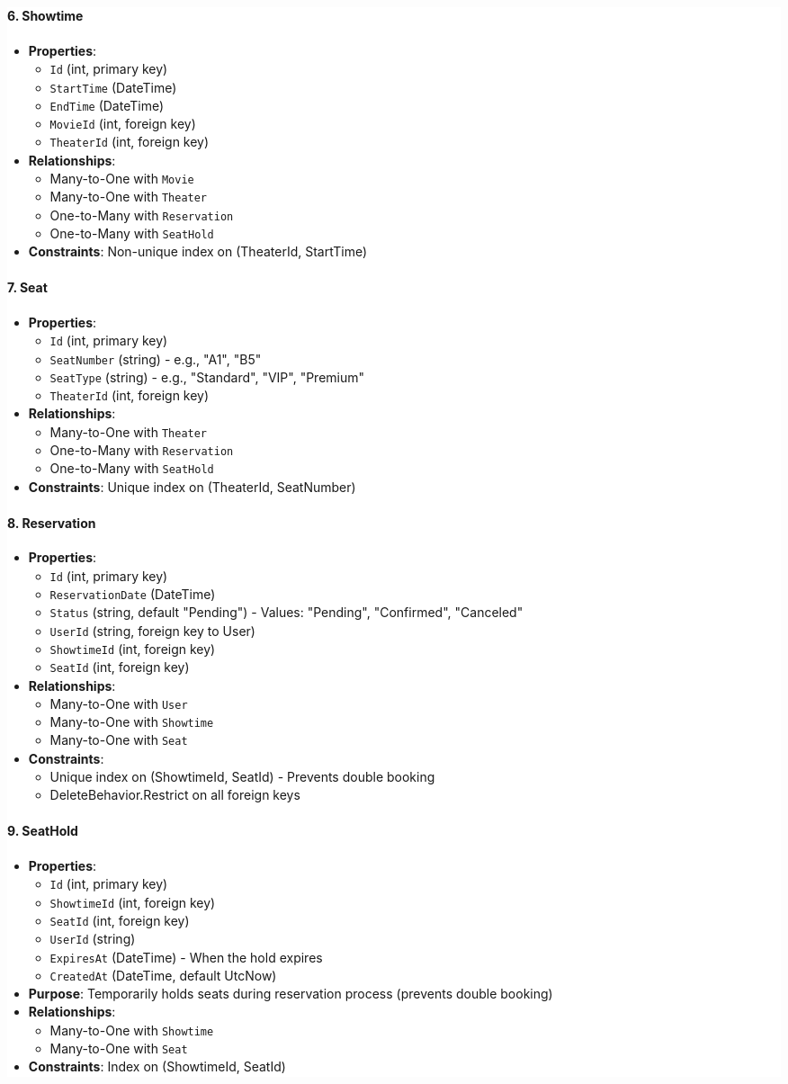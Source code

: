 #### **6. Showtime**
- **Properties**:
  - `Id` (int, primary key)
  - `StartTime` (DateTime)
  - `EndTime` (DateTime)
  - `MovieId` (int, foreign key)
  - `TheaterId` (int, foreign key)
- **Relationships**: 
  - Many-to-One with `Movie`
  - Many-to-One with `Theater`
  - One-to-Many with `Reservation`
  - One-to-Many with `SeatHold`
- **Constraints**: Non-unique index on (TheaterId, StartTime)

#### **7. Seat**
- **Properties**:
  - `Id` (int, primary key)
  - `SeatNumber` (string) - e.g., "A1", "B5"
  - `SeatType` (string) - e.g., "Standard", "VIP", "Premium"
  - `TheaterId` (int, foreign key)
- **Relationships**: 
  - Many-to-One with `Theater`
  - One-to-Many with `Reservation`
  - One-to-Many with `SeatHold`
- **Constraints**: Unique index on (TheaterId, SeatNumber)

#### **8. Reservation**
- **Properties**:
  - `Id` (int, primary key)
  - `ReservationDate` (DateTime)
  - `Status` (string, default "Pending") - Values: "Pending", "Confirmed", "Canceled"
  - `UserId` (string, foreign key to User)
  - `ShowtimeId` (int, foreign key)
  - `SeatId` (int, foreign key)
- **Relationships**: 
  - Many-to-One with `User`
  - Many-to-One with `Showtime`
  - Many-to-One with `Seat`
- **Constraints**: 
  - Unique index on (ShowtimeId, SeatId) - Prevents double booking
  - DeleteBehavior.Restrict on all foreign keys

#### **9. SeatHold**
- **Properties**:
  - `Id` (int, primary key)
  - `ShowtimeId` (int, foreign key)
  - `SeatId` (int, foreign key)
  - `UserId` (string)
  - `ExpiresAt` (DateTime) - When the hold expires
  - `CreatedAt` (DateTime, default UtcNow)
- **Purpose**: Temporarily holds seats during reservation process (prevents double booking)
- **Relationships**: 
  - Many-to-One with `Showtime`
  - Many-to-One with `Seat`
- **Constraints**: Index on (ShowtimeId, SeatId)
